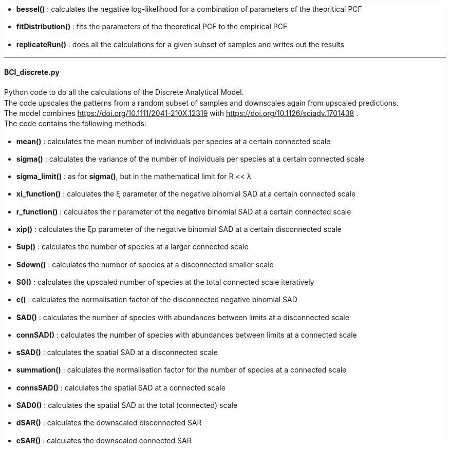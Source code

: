 - **bessel()** : calculates the negative log-likelihood for a combination of parameters of the theoritical PCF 

- **fitDistribution()** : fits the parameters of the theoretical PCF to the empirical PCF

- **replicateRun()** : does all the calculations for a given subset of samples and writes out the results

---

#### BCI_discrete.py

Python code to do all the calculations of the Discrete Analytical Model.  
The code upscales the patterns from a random subset of samples and downscales again from upscaled predictions.  
The model combines https://doi.org/10.1111/2041-210X.12319 with https://doi.org/10.1126/sciadv.1701438 .  
The code contains the following methods:  

- **mean()** : calculates the mean number of individuals per species at a certain connected scale  

- **sigma()** : calculates the variance of the number of individuals per species at a certain connected scale

- **sigma_limit()** : as for **sigma()**, but in the mathematical limit for R << λ  

- **xi_function()** : calculates the ξ parameter of the negative binomial SAD at a certain connected scale

- **r_function()** : calculates the r parameter of the negative binomial SAD at a certain connected scale

- **xip()** : calculates the ξp parameter of the negative binomial SAD at a certain disconnected scale

- **Sup()** : calculates the number of species at a larger connected scale 

- **Sdown()** : calculates the number of species at a disconnected smaller scale 

- **S0()** : calculates the upscaled number of species at the total connected scale iteratively

- **c()** : calculates the normalisation factor of the disconnected negative binomial SAD

- **SAD()** : calculates the number of species with abundances between limits at a disconnected scale

- **connSAD()** : calculates the number of species with abundances between limits at a connected scale

- **sSAD()** : calculates the spatial SAD at a disconnected scale

- **summation()** : calculates the normalisation factor for the number of species at a connected scale

- **connsSAD()** : calculates the spatial SAD at a connected scale

- **SAD0()** : calculates the spatial SAD at the total (connected) scale

- **dSAR()** : calculates the downscaled disconnected SAR

- **cSAR()** : calculates the downscaled connected SAR
